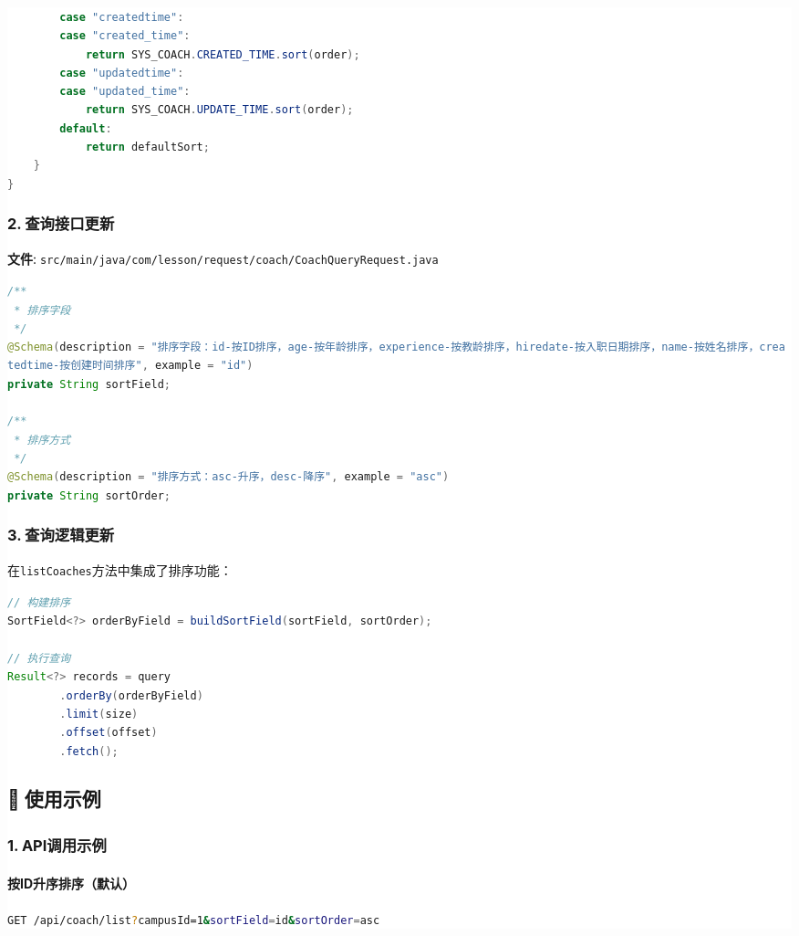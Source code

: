 ```java
        case "createdtime":
        case "created_time":
            return SYS_COACH.CREATED_TIME.sort(order);
        case "updatedtime":
        case "updated_time":
            return SYS_COACH.UPDATE_TIME.sort(order);
        default:
            return defaultSort;
    }
}
```

### 2. **查询接口更新**
**文件**: `src/main/java/com/lesson/request/coach/CoachQueryRequest.java`

```java
/**
 * 排序字段
 */
@Schema(description = "排序字段：id-按ID排序，age-按年龄排序，experience-按教龄排序，hiredate-按入职日期排序，name-按姓名排序，createdtime-按创建时间排序", example = "id")
private String sortField;

/**
 * 排序方式
 */
@Schema(description = "排序方式：asc-升序，desc-降序", example = "asc")
private String sortOrder;
```

### 3. **查询逻辑更新**
在`listCoaches`方法中集成了排序功能：

```java
// 构建排序
SortField<?> orderByField = buildSortField(sortField, sortOrder);

// 执行查询
Result<?> records = query
        .orderBy(orderByField)
        .limit(size)
        .offset(offset)
        .fetch();
```

## 🚀 **使用示例**

### 1. **API调用示例**

#### 按ID升序排序（默认）
```bash
GET /api/coach/list?campusId=1&sortField=id&sortOrder=asc
```
